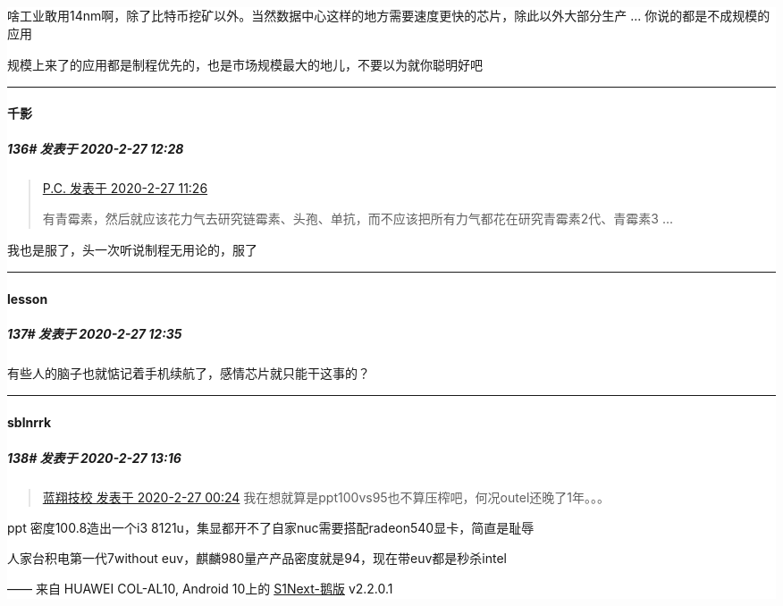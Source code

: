 啥工业敢用14nm啊，除了比特币挖矿以外。当然数据中心这样的地方需要速度更快的芯片，除此以外大部分生产 ...</blockquote>
你说的都是不成规模的应用


规模上来了的应用都是制程优先的，也是市场规模最大的地儿，不要以为就你聪明好吧







*****

####  千影  
##### 136#       发表于 2020-2-27 12:28



<blockquote><a href="httphttps://bbs.saraba1st.com/2b/forum.php?mod=redirect&amp;goto=findpost&amp;pid=46541887&amp;ptid=1915885" target="_blank">P.C. 发表于 2020-2-27 11:26</a>

有青霉素，然后就应该花力气去研究链霉素、头孢、单抗，而不应该把所有力气都花在研究青霉素2代、青霉素3 ...</blockquote>
我也是服了，头一次听说制程无用论的，服了







*****

####  lesson  
##### 137#       发表于 2020-2-27 12:35




有些人的脑子也就惦记着手机续航了，感情芯片就只能干这事的？







*****

####  sblnrrk  
##### 138#       发表于 2020-2-27 13:16



<blockquote><a href="httphttps://bbs.saraba1st.com/2b/forum.php?mod=redirect&amp;goto=findpost&amp;pid=46538597&amp;ptid=1915885" target="_blank">蓝翔技校 发表于 2020-2-27 00:24</a>
我在想就算是ppt100vs95也不算压榨吧，何况outel还晚了1年。。。</blockquote>
ppt 密度100.8造出一个i3 8121u，集显都开不了自家nuc需要搭配radeon540显卡，简直是耻辱

人家台积电第一代7without euv，麒麟980量产产品密度就是94，现在带euv都是秒杀intel

—— 来自 HUAWEI COL-AL10, Android 10上的 [S1Next-鹅版](https://github.com/ykrank/S1-Next/releases) v2.2.0.1




